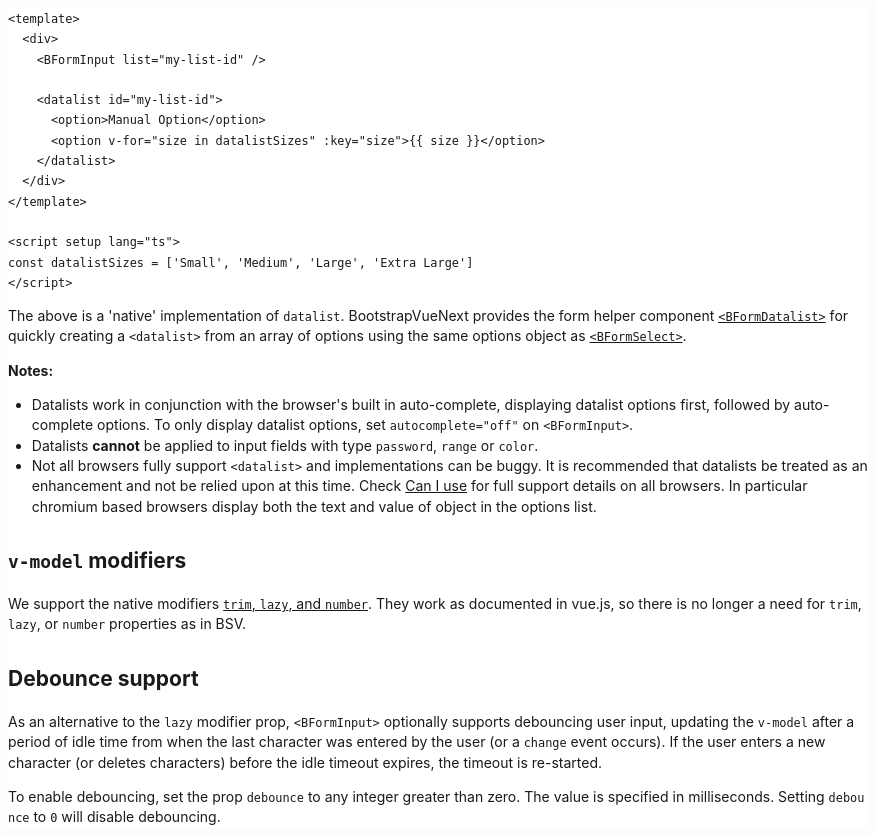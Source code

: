 ```vue
<template>
  <div>
    <BFormInput list="my-list-id" />

    <datalist id="my-list-id">
      <option>Manual Option</option>
      <option v-for="size in datalistSizes" :key="size">{{ size }}</option>
    </datalist>
  </div>
</template>

<script setup lang="ts">
const datalistSizes = ['Small', 'Medium', 'Large', 'Extra Large']
</script>
```

  </template>
</HighlightCard>

The above is a 'native' implementation of `datalist`. BootstrapVueNext provides the form helper component
[`<BFormDatalist>`](/docs/components/form/#datalist-helper) for quickly creating a `<datalist>`
from an array of options using the same options object as [`<BFormSelect>`](/docs/components/form-select#options-property).

**Notes:**

- Datalists work in conjunction with the browser's built in auto-complete, displaying datalist
  options first, followed by auto-complete options. To only display datalist options, set
  `autocomplete="off"` on `<BFormInput>`.
- Datalists **cannot** be applied to input fields with type `password`, `range` or `color`.
- Not all browsers fully support `<datalist>` and implementations can be buggy. It is recommended
  that datalists be treated as an enhancement and not be relied upon at this time. Check
  [Can I use](https://caniuse.com/datalist) for full support details on all browsers. In particular
  chromium based browsers display both the text and value of object in the options list.

## `v-model` modifiers

We support the native modifiers [`trim`, `lazy`, and `number`](https://vuejs.org/guide/essentials/forms.html#modifiers).
They work as documented in vue.js, so there is no longer a need for `trim`, `lazy`, or `number` properties as in BSV.

## Debounce support

As an alternative to the `lazy` modifier prop, `<BFormInput>` optionally supports debouncing user
input, updating the `v-model` after a period of idle time from when the last character was entered
by the user (or a `change` event occurs). If the user enters a new character (or deletes characters)
before the idle timeout expires, the timeout is re-started.

To enable debouncing, set the prop `debounce` to any integer greater than zero. The value is
specified in milliseconds. Setting `debounce` to `0` will disable debouncing.
